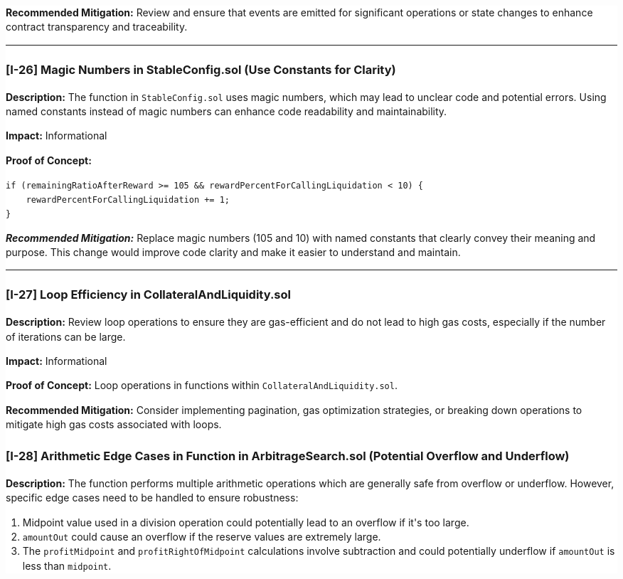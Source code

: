 **Recommended Mitigation:** 
Review and ensure that events are emitted for significant operations or state changes to enhance contract transparency and traceability.

---

### [I-26] Magic Numbers in StableConfig.sol (Use Constants for Clarity)

**Description:** 
The function in `StableConfig.sol` uses magic numbers, which may lead to unclear code and potential errors. Using named constants instead of magic numbers can enhance code readability and maintainability.

**Impact:** 
Informational

**Proof of Concept:** 
```solidity
if (remainingRatioAfterReward >= 105 && rewardPercentForCallingLiquidation < 10) {
    rewardPercentForCallingLiquidation += 1;
}
```

***Recommended Mitigation:***
Replace magic numbers (105 and 10) with named constants that clearly convey their meaning and purpose. This change would improve code clarity and make it easier to understand and maintain.


---

### [I-27] Loop Efficiency in CollateralAndLiquidity.sol

**Description:** 
Review loop operations to ensure they are gas-efficient and do not lead to high gas costs, especially if the number of iterations can be large.

**Impact:** 
Informational

**Proof of Concept:** 
Loop operations in functions within `CollateralAndLiquidity.sol`.

**Recommended Mitigation:** 
Consider implementing pagination, gas optimization strategies, or breaking down operations to mitigate high gas costs associated with loops.


### [I-28] Arithmetic Edge Cases in Function in ArbitrageSearch.sol (Potential Overflow and Underflow)

**Description:** 
The function performs multiple arithmetic operations which are generally safe from overflow or underflow. However, specific edge cases need to be handled to ensure robustness:
1. Midpoint value used in a division operation could potentially lead to an overflow if it's too large.
2. `amountOut` could cause an overflow if the reserve values are extremely large.
3. The `profitMidpoint` and `profitRightOfMidpoint` calculations involve subtraction and could potentially underflow if `amountOut` is less than `midpoint`.

